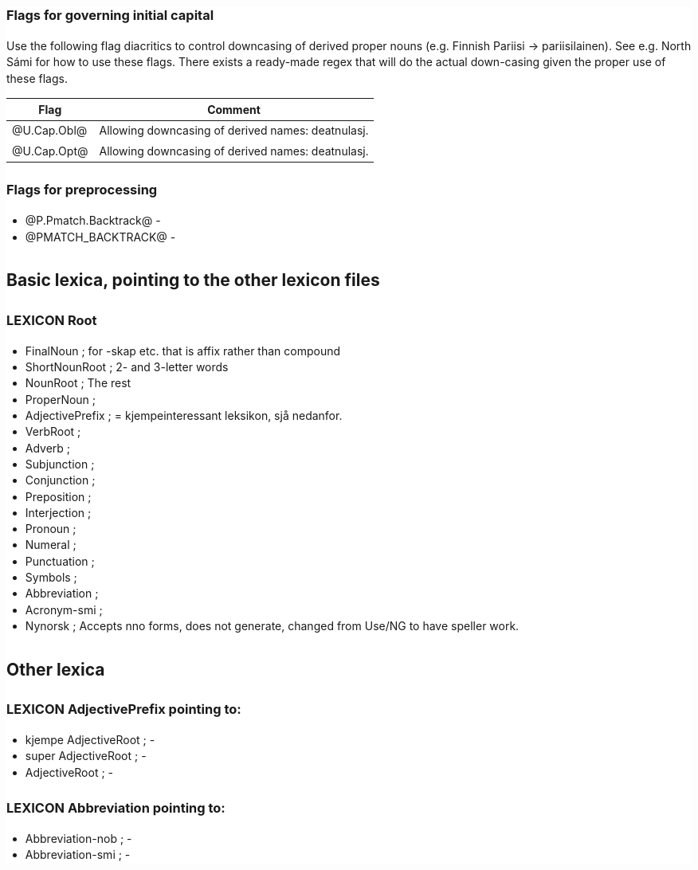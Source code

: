 ###  Flags for governing initial capital

Use the following flag diacritics to control downcasing of derived proper
nouns (e.g. Finnish Pariisi -> pariisilainen). See e.g. North Sámi for how to use
these flags. There exists a ready-made regex that will do the actual down-casing
given the proper use of these flags.

|   Flag | Comment
| --- | --- 
|  @U.Cap.Obl@ | Allowing downcasing of derived names: deatnulasj.
|  @U.Cap.Opt@ | Allowing downcasing of derived names: deatnulasj.

### Flags for preprocessing

* @P.Pmatch.Backtrack@ - 
* @PMATCH_BACKTRACK@ - 

## Basic lexica, pointing to the other lexicon files

### LEXICON Root
* FinalNoun ; for -skap etc. that is affix rather than compound
* ShortNounRoot ; 2- and 3-letter words
* NounRoot ; The rest
* ProperNoun ;
* AdjectivePrefix ; = kjempeinteressant leksikon, sjå nedanfor.
* VerbRoot ;
* Adverb ;
* Subjunction ;
* Conjunction ;
* Preposition ;
* Interjection ;
* Pronoun ;
* Numeral ;
* Punctuation ;
* Symbols ;
* Abbreviation ;
* Acronym-smi ;
* Nynorsk ; Accepts nno forms, does not generate, changed from Use/NG to have speller work.

## Other lexica

### LEXICON AdjectivePrefix pointing to:
* kjempe AdjectiveRoot ; - 
* super AdjectiveRoot ; - 
* AdjectiveRoot ; - 

### LEXICON Abbreviation pointing to:
* Abbreviation-nob ; - 
* Abbreviation-smi ; - 
